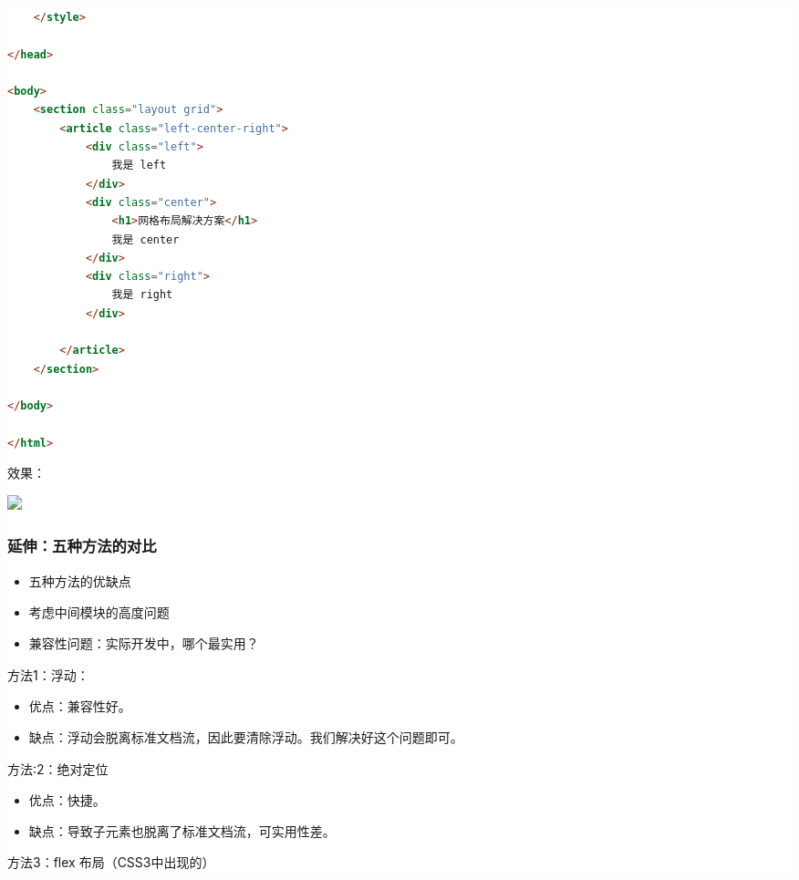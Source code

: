 ```html
    </style>

</head>

<body>
    <section class="layout grid">
        <article class="left-center-right">
            <div class="left">
                我是 left
            </div>
            <div class="center">
                <h1>网格布局解决方案</h1>
                我是 center
            </div>
            <div class="right">
                我是 right
            </div>

        </article>
    </section>

</body>

</html>
```


效果：

![](https://img.smyhvae.com/20180305_1920.gif)


### 延伸：五种方法的对比

- 五种方法的优缺点

- 考虑中间模块的高度问题

- 兼容性问题：实际开发中，哪个最实用？


方法1：浮动：

- 优点：兼容性好。

- 缺点：浮动会脱离标准文档流，因此要清除浮动。我们解决好这个问题即可。


方法:2：绝对定位


- 优点：快捷。

- 缺点：导致子元素也脱离了标准文档流，可实用性差。


方法3：flex 布局（CSS3中出现的）
